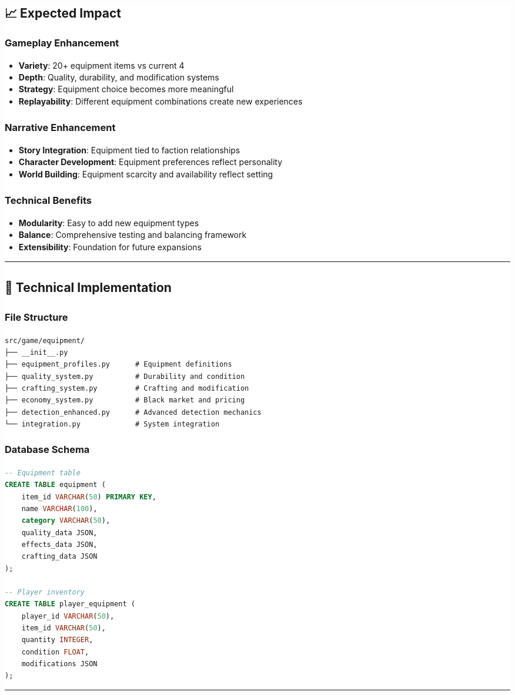 
## 📈 **Expected Impact**

### **Gameplay Enhancement**
- **Variety**: 20+ equipment items vs current 4
- **Depth**: Quality, durability, and modification systems
- **Strategy**: Equipment choice becomes more meaningful
- **Replayability**: Different equipment combinations create new experiences

### **Narrative Enhancement**
- **Story Integration**: Equipment tied to faction relationships
- **Character Development**: Equipment preferences reflect personality
- **World Building**: Equipment scarcity and availability reflect setting

### **Technical Benefits**
- **Modularity**: Easy to add new equipment types
- **Balance**: Comprehensive testing and balancing framework
- **Extensibility**: Foundation for future expansions

---

## 🔧 **Technical Implementation**

### **File Structure**
```
src/game/equipment/
├── __init__.py
├── equipment_profiles.py      # Equipment definitions
├── quality_system.py          # Durability and condition
├── crafting_system.py         # Crafting and modification
├── economy_system.py          # Black market and pricing
├── detection_enhanced.py      # Advanced detection mechanics
└── integration.py             # System integration
```

### **Database Schema**
```sql
-- Equipment table
CREATE TABLE equipment (
    item_id VARCHAR(50) PRIMARY KEY,
    name VARCHAR(100),
    category VARCHAR(50),
    quality_data JSON,
    effects_data JSON,
    crafting_data JSON
);

-- Player inventory
CREATE TABLE player_equipment (
    player_id VARCHAR(50),
    item_id VARCHAR(50),
    quantity INTEGER,
    condition FLOAT,
    modifications JSON
);
```

---
